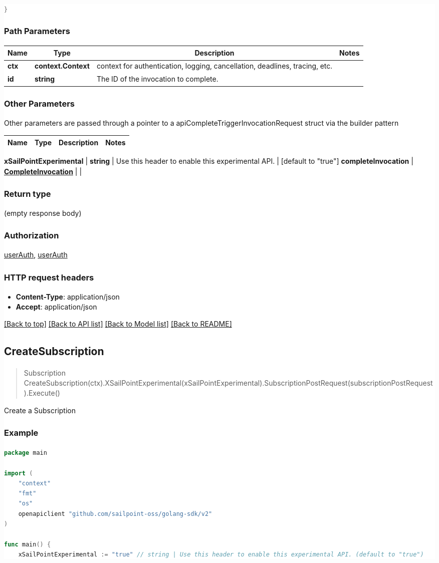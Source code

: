 ```go
}
```

### Path Parameters


Name | Type | Description  | Notes
------------- | ------------- | ------------- | -------------
**ctx** | **context.Context** | context for authentication, logging, cancellation, deadlines, tracing, etc.
**id** | **string** | The ID of the invocation to complete. | 

### Other Parameters

Other parameters are passed through a pointer to a apiCompleteTriggerInvocationRequest struct via the builder pattern


Name | Type | Description  | Notes
------------- | ------------- | ------------- | -------------

 **xSailPointExperimental** | **string** | Use this header to enable this experimental API. | [default to &quot;true&quot;]
 **completeInvocation** | [**CompleteInvocation**](CompleteInvocation.md) |  | 

### Return type

 (empty response body)

### Authorization

[userAuth](../README.md#userAuth), [userAuth](../README.md#userAuth)

### HTTP request headers

- **Content-Type**: application/json
- **Accept**: application/json

[[Back to top]](#) [[Back to API list]](../README.md#documentation-for-api-endpoints)
[[Back to Model list]](../README.md#documentation-for-models)
[[Back to README]](../README.md)


## CreateSubscription

> Subscription CreateSubscription(ctx).XSailPointExperimental(xSailPointExperimental).SubscriptionPostRequest(subscriptionPostRequest).Execute()

Create a Subscription



### Example

```go
package main

import (
	"context"
	"fmt"
	"os"
	openapiclient "github.com/sailpoint-oss/golang-sdk/v2"
)

func main() {
	xSailPointExperimental := "true" // string | Use this header to enable this experimental API. (default to "true")
```